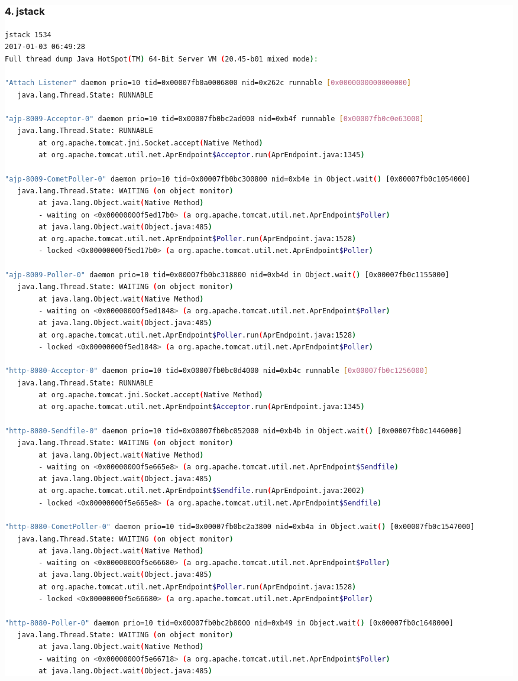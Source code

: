 
### 4. jstack
``` bash
jstack 1534
2017-01-03 06:49:28
Full thread dump Java HotSpot(TM) 64-Bit Server VM (20.45-b01 mixed mode):

"Attach Listener" daemon prio=10 tid=0x00007fb0a0006800 nid=0x262c runnable [0x0000000000000000]
   java.lang.Thread.State: RUNNABLE

"ajp-8009-Acceptor-0" daemon prio=10 tid=0x00007fb0bc2ad000 nid=0xb4f runnable [0x00007fb0c0e63000]
   java.lang.Thread.State: RUNNABLE
        at org.apache.tomcat.jni.Socket.accept(Native Method)
        at org.apache.tomcat.util.net.AprEndpoint$Acceptor.run(AprEndpoint.java:1345)

"ajp-8009-CometPoller-0" daemon prio=10 tid=0x00007fb0bc300800 nid=0xb4e in Object.wait() [0x00007fb0c1054000]
   java.lang.Thread.State: WAITING (on object monitor)
        at java.lang.Object.wait(Native Method)
        - waiting on <0x00000000f5ed17b0> (a org.apache.tomcat.util.net.AprEndpoint$Poller)
        at java.lang.Object.wait(Object.java:485)
        at org.apache.tomcat.util.net.AprEndpoint$Poller.run(AprEndpoint.java:1528)
        - locked <0x00000000f5ed17b0> (a org.apache.tomcat.util.net.AprEndpoint$Poller)

"ajp-8009-Poller-0" daemon prio=10 tid=0x00007fb0bc318800 nid=0xb4d in Object.wait() [0x00007fb0c1155000]
   java.lang.Thread.State: WAITING (on object monitor)
        at java.lang.Object.wait(Native Method)
        - waiting on <0x00000000f5ed1848> (a org.apache.tomcat.util.net.AprEndpoint$Poller)
        at java.lang.Object.wait(Object.java:485)
        at org.apache.tomcat.util.net.AprEndpoint$Poller.run(AprEndpoint.java:1528)
        - locked <0x00000000f5ed1848> (a org.apache.tomcat.util.net.AprEndpoint$Poller)

"http-8080-Acceptor-0" daemon prio=10 tid=0x00007fb0bc0d4000 nid=0xb4c runnable [0x00007fb0c1256000]
   java.lang.Thread.State: RUNNABLE
        at org.apache.tomcat.jni.Socket.accept(Native Method)
        at org.apache.tomcat.util.net.AprEndpoint$Acceptor.run(AprEndpoint.java:1345)

"http-8080-Sendfile-0" daemon prio=10 tid=0x00007fb0bc052000 nid=0xb4b in Object.wait() [0x00007fb0c1446000]
   java.lang.Thread.State: WAITING (on object monitor)
        at java.lang.Object.wait(Native Method)
        - waiting on <0x00000000f5e665e8> (a org.apache.tomcat.util.net.AprEndpoint$Sendfile)
        at java.lang.Object.wait(Object.java:485)
        at org.apache.tomcat.util.net.AprEndpoint$Sendfile.run(AprEndpoint.java:2002)
        - locked <0x00000000f5e665e8> (a org.apache.tomcat.util.net.AprEndpoint$Sendfile)

"http-8080-CometPoller-0" daemon prio=10 tid=0x00007fb0bc2a3800 nid=0xb4a in Object.wait() [0x00007fb0c1547000]
   java.lang.Thread.State: WAITING (on object monitor)
        at java.lang.Object.wait(Native Method)
        - waiting on <0x00000000f5e66680> (a org.apache.tomcat.util.net.AprEndpoint$Poller)
        at java.lang.Object.wait(Object.java:485)
        at org.apache.tomcat.util.net.AprEndpoint$Poller.run(AprEndpoint.java:1528)
        - locked <0x00000000f5e66680> (a org.apache.tomcat.util.net.AprEndpoint$Poller)

"http-8080-Poller-0" daemon prio=10 tid=0x00007fb0bc2b8000 nid=0xb49 in Object.wait() [0x00007fb0c1648000]
   java.lang.Thread.State: WAITING (on object monitor)
        at java.lang.Object.wait(Native Method)
        - waiting on <0x00000000f5e66718> (a org.apache.tomcat.util.net.AprEndpoint$Poller)
        at java.lang.Object.wait(Object.java:485)
```